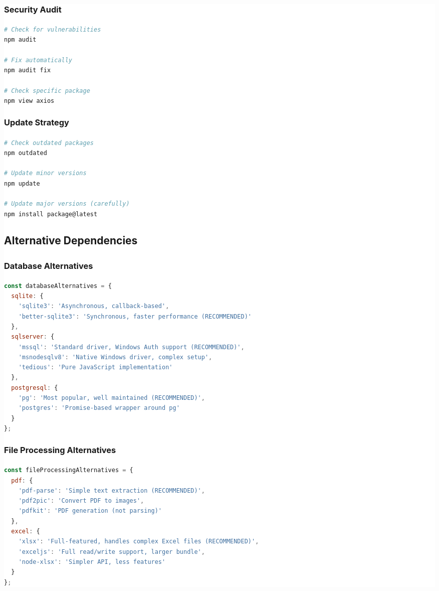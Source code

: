 ### Security Audit
```bash
# Check for vulnerabilities
npm audit

# Fix automatically
npm audit fix

# Check specific package
npm view axios
```

### Update Strategy
```bash
# Check outdated packages
npm outdated

# Update minor versions
npm update

# Update major versions (carefully)
npm install package@latest
```

## Alternative Dependencies

### Database Alternatives
```javascript
const databaseAlternatives = {
  sqlite: {
    'sqlite3': 'Asynchronous, callback-based',
    'better-sqlite3': 'Synchronous, faster performance (RECOMMENDED)'
  },
  sqlserver: {
    'mssql': 'Standard driver, Windows Auth support (RECOMMENDED)',
    'msnodesqlv8': 'Native Windows driver, complex setup',
    'tedious': 'Pure JavaScript implementation'
  },
  postgresql: {
    'pg': 'Most popular, well maintained (RECOMMENDED)',
    'postgres': 'Promise-based wrapper around pg'
  }
};
```

### File Processing Alternatives
```javascript
const fileProcessingAlternatives = {
  pdf: {
    'pdf-parse': 'Simple text extraction (RECOMMENDED)',
    'pdf2pic': 'Convert PDF to images',
    'pdfkit': 'PDF generation (not parsing)'
  },
  excel: {
    'xlsx': 'Full-featured, handles complex Excel files (RECOMMENDED)',
    'exceljs': 'Full read/write support, larger bundle',
    'node-xlsx': 'Simpler API, less features'
  }
};
```
